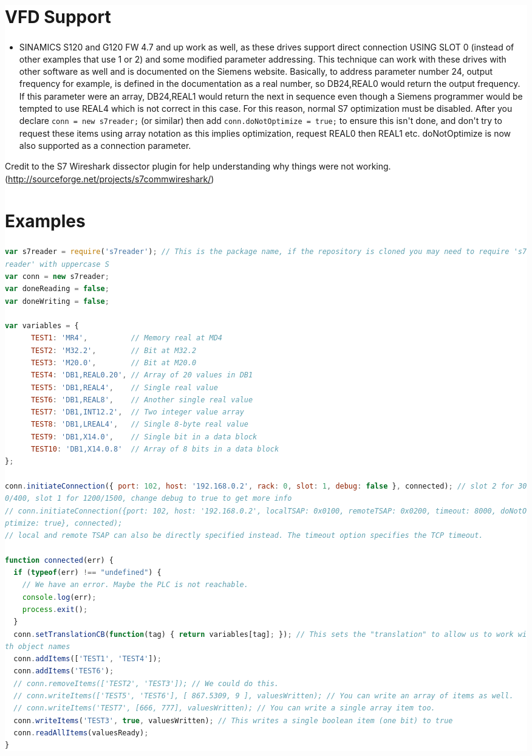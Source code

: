 VFD Support
=======

* SINAMICS S120 and G120 FW 4.7 and up work as well, as these drives support direct connection USING SLOT 0 (instead of other examples that use 1 or 2) and some modified parameter addressing.  This technique can work with these drives with other software as well and is documented on the Siemens website.  Basically, to address parameter number 24, output frequency for example, is defined in the documentation as a real number, so DB24,REAL0 would return the output frequency.  If this parameter were an array, DB24,REAL1 would return the next in sequence even though a Siemens programmer would be tempted to use REAL4 which is not correct in this case.  For this reason, normal S7 optimization must be disabled.  After you declare `conn = new s7reader;` (or similar) then add `conn.doNotOptimize = true;` to ensure this isn't done, and don't try to request these items using array notation as this implies optimization, request REAL0 then REAL1 etc.  doNotOptimize is now also supported as a connection parameter.

Credit to the S7 Wireshark dissector plugin for help understanding why things were not working.
(http://sourceforge.net/projects/s7commwireshark/)

Examples
======

```js
var s7reader = require('s7reader'); // This is the package name, if the repository is cloned you may need to require 's7reader' with uppercase S
var conn = new s7reader;
var doneReading = false;
var doneWriting = false;

var variables = {
      TEST1: 'MR4',          // Memory real at MD4
      TEST2: 'M32.2',        // Bit at M32.2
      TEST3: 'M20.0',        // Bit at M20.0
      TEST4: 'DB1,REAL0.20', // Array of 20 values in DB1
      TEST5: 'DB1,REAL4',    // Single real value
      TEST6: 'DB1,REAL8',    // Another single real value
      TEST7: 'DB1,INT12.2',  // Two integer value array
      TEST8: 'DB1,LREAL4',   // Single 8-byte real value
      TEST9: 'DB1,X14.0',    // Single bit in a data block
      TEST10: 'DB1,X14.0.8'  // Array of 8 bits in a data block
};

conn.initiateConnection({ port: 102, host: '192.168.0.2', rack: 0, slot: 1, debug: false }, connected); // slot 2 for 300/400, slot 1 for 1200/1500, change debug to true to get more info
// conn.initiateConnection({port: 102, host: '192.168.0.2', localTSAP: 0x0100, remoteTSAP: 0x0200, timeout: 8000, doNotOptimize: true}, connected);
// local and remote TSAP can also be directly specified instead. The timeout option specifies the TCP timeout.

function connected(err) {
  if (typeof(err) !== "undefined") {
    // We have an error. Maybe the PLC is not reachable.
    console.log(err);
    process.exit();
  }
  conn.setTranslationCB(function(tag) { return variables[tag]; }); // This sets the "translation" to allow us to work with object names
  conn.addItems(['TEST1', 'TEST4']);
  conn.addItems('TEST6');
  // conn.removeItems(['TEST2', 'TEST3']); // We could do this.
  // conn.writeItems(['TEST5', 'TEST6'], [ 867.5309, 9 ], valuesWritten); // You can write an array of items as well.
  // conn.writeItems('TEST7', [666, 777], valuesWritten); // You can write a single array item too.
  conn.writeItems('TEST3', true, valuesWritten); // This writes a single boolean item (one bit) to true
  conn.readAllItems(valuesReady);
}
```